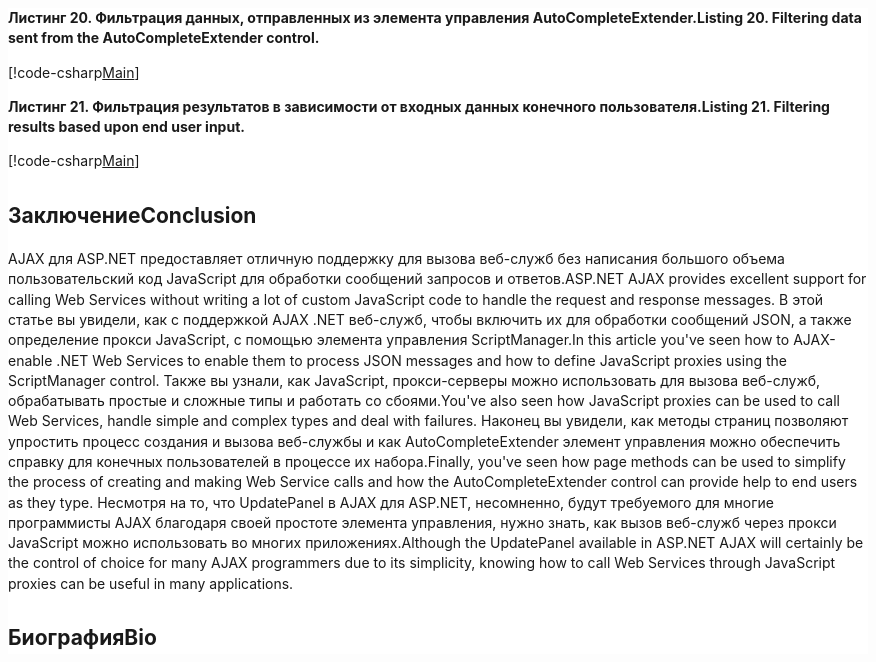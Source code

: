 <span data-ttu-id="39ba8-324">**Листинг 20. Фильтрация данных, отправленных из элемента управления AutoCompleteExtender.**</span><span class="sxs-lookup"><span data-stu-id="39ba8-324">**Listing 20. Filtering data sent from the AutoCompleteExtender control.**</span></span>

[!code-csharp[Main](understanding-asp-net-ajax-web-services/samples/sample27.cs)]

<span data-ttu-id="39ba8-325">**Листинг 21. Фильтрация результатов в зависимости от входных данных конечного пользователя.**</span><span class="sxs-lookup"><span data-stu-id="39ba8-325">**Listing 21. Filtering results based upon end user input.**</span></span>

[!code-csharp[Main](understanding-asp-net-ajax-web-services/samples/sample28.cs)]

## <a name="conclusion"></a><span data-ttu-id="39ba8-326">Заключение</span><span class="sxs-lookup"><span data-stu-id="39ba8-326">Conclusion</span></span>

<span data-ttu-id="39ba8-327">AJAX для ASP.NET предоставляет отличную поддержку для вызова веб-служб без написания большого объема пользовательский код JavaScript для обработки сообщений запросов и ответов.</span><span class="sxs-lookup"><span data-stu-id="39ba8-327">ASP.NET AJAX provides excellent support for calling Web Services without writing a lot of custom JavaScript code to handle the request and response messages.</span></span> <span data-ttu-id="39ba8-328">В этой статье вы увидели, как с поддержкой AJAX .NET веб-служб, чтобы включить их для обработки сообщений JSON, а также определение прокси JavaScript, с помощью элемента управления ScriptManager.</span><span class="sxs-lookup"><span data-stu-id="39ba8-328">In this article you've seen how to AJAX-enable .NET Web Services to enable them to process JSON messages and how to define JavaScript proxies using the ScriptManager control.</span></span> <span data-ttu-id="39ba8-329">Также вы узнали, как JavaScript, прокси-серверы можно использовать для вызова веб-служб, обрабатывать простые и сложные типы и работать со сбоями.</span><span class="sxs-lookup"><span data-stu-id="39ba8-329">You've also seen how JavaScript proxies can be used to call Web Services, handle simple and complex types and deal with failures.</span></span> <span data-ttu-id="39ba8-330">Наконец вы увидели, как методы страниц позволяют упростить процесс создания и вызова веб-службы и как AutoCompleteExtender элемент управления можно обеспечить справку для конечных пользователей в процессе их набора.</span><span class="sxs-lookup"><span data-stu-id="39ba8-330">Finally, you've seen how page methods can be used to simplify the process of creating and making Web Service calls and how the AutoCompleteExtender control can provide help to end users as they type.</span></span> <span data-ttu-id="39ba8-331">Несмотря на то, что UpdatePanel в AJAX для ASP.NET, несомненно, будут требуемого для многие программисты AJAX благодаря своей простоте элемента управления, нужно знать, как вызов веб-служб через прокси JavaScript можно использовать во многих приложениях.</span><span class="sxs-lookup"><span data-stu-id="39ba8-331">Although the UpdatePanel available in ASP.NET AJAX will certainly be the control of choice for many AJAX programmers due to its simplicity, knowing how to call Web Services through JavaScript proxies can be useful in many applications.</span></span>

## <a name="bio"></a><span data-ttu-id="39ba8-332">Биография</span><span class="sxs-lookup"><span data-stu-id="39ba8-332">Bio</span></span>
